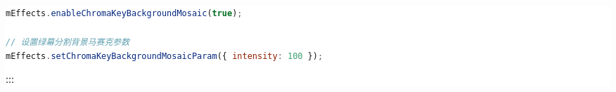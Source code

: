 ```js
mEffects.enableChromaKeyBackgroundMosaic(true);

// 设置绿幕分割背景马赛克参数
mEffects.setChromaKeyBackgroundMosaicParam({ intensity: 100 });
```
:::
<Content platform="Windows" />